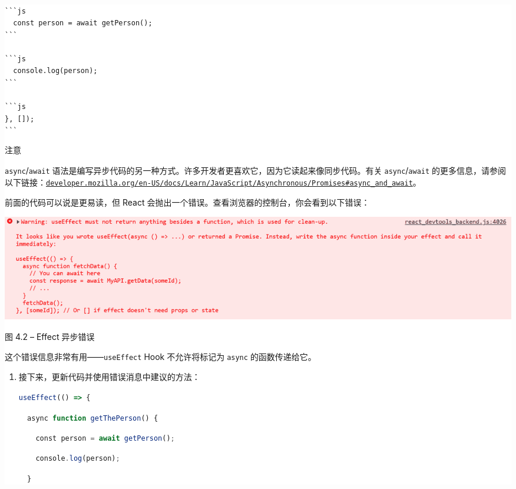     ```js
      const person = await getPerson();
    ```

    ```js
      console.log(person);
    ```

    ```js
    }, []);
    ```

注意

`async`/`await` 语法是编写异步代码的另一种方式。许多开发者更喜欢它，因为它读起来像同步代码。有关 `async`/`await` 的更多信息，请参阅以下链接：[`developer.mozilla.org/en-US/docs/Learn/JavaScript/Asynchronous/Promises#async_and_await`](https://developer.mozilla.org/en-US/docs/Learn/JavaScript/Asynchronous/Promises#async_and_await)。

前面的代码可以说是更易读，但 React 会抛出一个错误。查看浏览器的控制台，你会看到以下错误：

![图 4.2 – Effect 异步错误](img/B19051_04_02.jpg)

图 4.2 – Effect 异步错误

这个错误信息非常有用——`useEffect` Hook 不允许将标记为 `async` 的函数传递给它。

1.  接下来，更新代码并使用错误消息中建议的方法：

    ```js
    useEffect(() => {
    ```

    ```js
      async function getThePerson() {
    ```

    ```js
        const person = await getPerson();
    ```

    ```js
        console.log(person);
    ```

    ```js
      }
    ```
